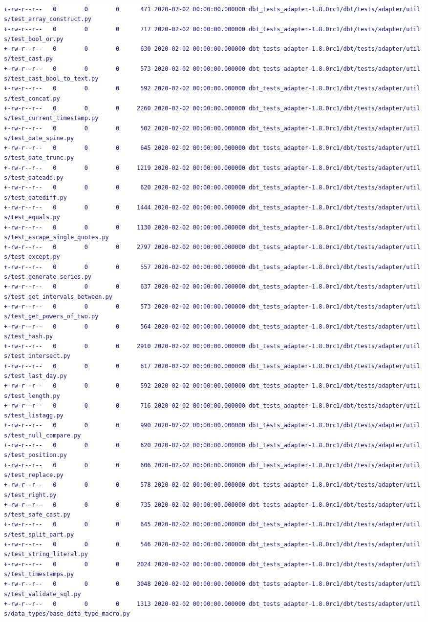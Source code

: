```diff
+-rw-r--r--   0        0        0      471 2020-02-02 00:00:00.000000 dbt_tests_adapter-1.8.0rc1/dbt/tests/adapter/utils/test_array_construct.py
+-rw-r--r--   0        0        0      717 2020-02-02 00:00:00.000000 dbt_tests_adapter-1.8.0rc1/dbt/tests/adapter/utils/test_bool_or.py
+-rw-r--r--   0        0        0      630 2020-02-02 00:00:00.000000 dbt_tests_adapter-1.8.0rc1/dbt/tests/adapter/utils/test_cast.py
+-rw-r--r--   0        0        0      573 2020-02-02 00:00:00.000000 dbt_tests_adapter-1.8.0rc1/dbt/tests/adapter/utils/test_cast_bool_to_text.py
+-rw-r--r--   0        0        0      592 2020-02-02 00:00:00.000000 dbt_tests_adapter-1.8.0rc1/dbt/tests/adapter/utils/test_concat.py
+-rw-r--r--   0        0        0     2260 2020-02-02 00:00:00.000000 dbt_tests_adapter-1.8.0rc1/dbt/tests/adapter/utils/test_current_timestamp.py
+-rw-r--r--   0        0        0      502 2020-02-02 00:00:00.000000 dbt_tests_adapter-1.8.0rc1/dbt/tests/adapter/utils/test_date_spine.py
+-rw-r--r--   0        0        0      645 2020-02-02 00:00:00.000000 dbt_tests_adapter-1.8.0rc1/dbt/tests/adapter/utils/test_date_trunc.py
+-rw-r--r--   0        0        0     1219 2020-02-02 00:00:00.000000 dbt_tests_adapter-1.8.0rc1/dbt/tests/adapter/utils/test_dateadd.py
+-rw-r--r--   0        0        0      620 2020-02-02 00:00:00.000000 dbt_tests_adapter-1.8.0rc1/dbt/tests/adapter/utils/test_datediff.py
+-rw-r--r--   0        0        0     1444 2020-02-02 00:00:00.000000 dbt_tests_adapter-1.8.0rc1/dbt/tests/adapter/utils/test_equals.py
+-rw-r--r--   0        0        0     1130 2020-02-02 00:00:00.000000 dbt_tests_adapter-1.8.0rc1/dbt/tests/adapter/utils/test_escape_single_quotes.py
+-rw-r--r--   0        0        0     2797 2020-02-02 00:00:00.000000 dbt_tests_adapter-1.8.0rc1/dbt/tests/adapter/utils/test_except.py
+-rw-r--r--   0        0        0      557 2020-02-02 00:00:00.000000 dbt_tests_adapter-1.8.0rc1/dbt/tests/adapter/utils/test_generate_series.py
+-rw-r--r--   0        0        0      637 2020-02-02 00:00:00.000000 dbt_tests_adapter-1.8.0rc1/dbt/tests/adapter/utils/test_get_intervals_between.py
+-rw-r--r--   0        0        0      573 2020-02-02 00:00:00.000000 dbt_tests_adapter-1.8.0rc1/dbt/tests/adapter/utils/test_get_powers_of_two.py
+-rw-r--r--   0        0        0      564 2020-02-02 00:00:00.000000 dbt_tests_adapter-1.8.0rc1/dbt/tests/adapter/utils/test_hash.py
+-rw-r--r--   0        0        0     2910 2020-02-02 00:00:00.000000 dbt_tests_adapter-1.8.0rc1/dbt/tests/adapter/utils/test_intersect.py
+-rw-r--r--   0        0        0      617 2020-02-02 00:00:00.000000 dbt_tests_adapter-1.8.0rc1/dbt/tests/adapter/utils/test_last_day.py
+-rw-r--r--   0        0        0      592 2020-02-02 00:00:00.000000 dbt_tests_adapter-1.8.0rc1/dbt/tests/adapter/utils/test_length.py
+-rw-r--r--   0        0        0      716 2020-02-02 00:00:00.000000 dbt_tests_adapter-1.8.0rc1/dbt/tests/adapter/utils/test_listagg.py
+-rw-r--r--   0        0        0      990 2020-02-02 00:00:00.000000 dbt_tests_adapter-1.8.0rc1/dbt/tests/adapter/utils/test_null_compare.py
+-rw-r--r--   0        0        0      620 2020-02-02 00:00:00.000000 dbt_tests_adapter-1.8.0rc1/dbt/tests/adapter/utils/test_position.py
+-rw-r--r--   0        0        0      606 2020-02-02 00:00:00.000000 dbt_tests_adapter-1.8.0rc1/dbt/tests/adapter/utils/test_replace.py
+-rw-r--r--   0        0        0      578 2020-02-02 00:00:00.000000 dbt_tests_adapter-1.8.0rc1/dbt/tests/adapter/utils/test_right.py
+-rw-r--r--   0        0        0      735 2020-02-02 00:00:00.000000 dbt_tests_adapter-1.8.0rc1/dbt/tests/adapter/utils/test_safe_cast.py
+-rw-r--r--   0        0        0      645 2020-02-02 00:00:00.000000 dbt_tests_adapter-1.8.0rc1/dbt/tests/adapter/utils/test_split_part.py
+-rw-r--r--   0        0        0      546 2020-02-02 00:00:00.000000 dbt_tests_adapter-1.8.0rc1/dbt/tests/adapter/utils/test_string_literal.py
+-rw-r--r--   0        0        0     2024 2020-02-02 00:00:00.000000 dbt_tests_adapter-1.8.0rc1/dbt/tests/adapter/utils/test_timestamps.py
+-rw-r--r--   0        0        0     3048 2020-02-02 00:00:00.000000 dbt_tests_adapter-1.8.0rc1/dbt/tests/adapter/utils/test_validate_sql.py
+-rw-r--r--   0        0        0     1313 2020-02-02 00:00:00.000000 dbt_tests_adapter-1.8.0rc1/dbt/tests/adapter/utils/data_types/base_data_type_macro.py
```